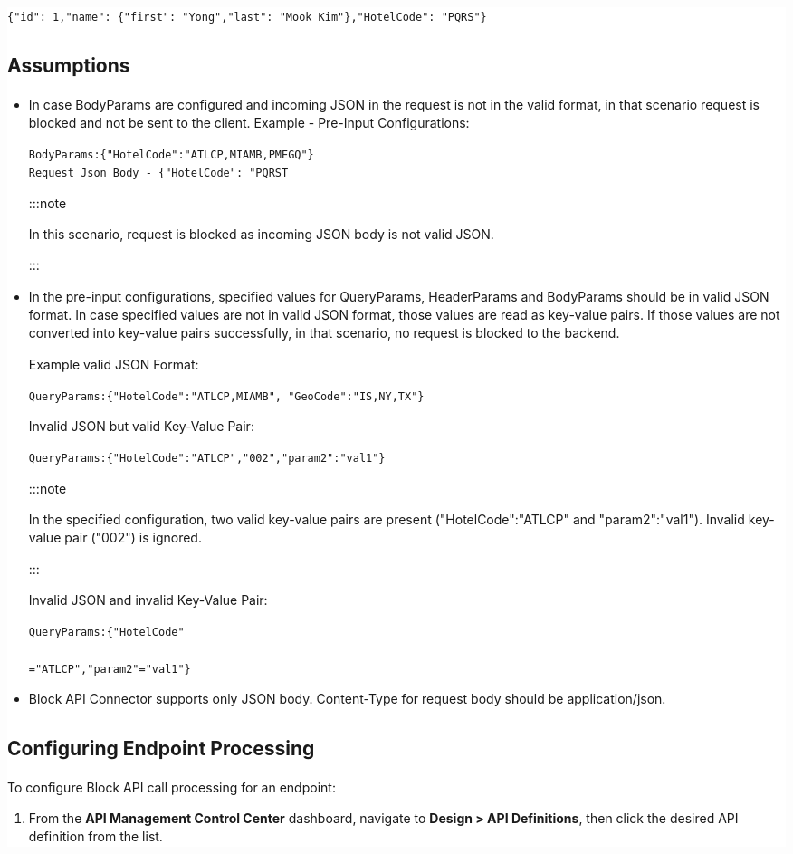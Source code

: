   ```
  {"id": 1,"name": {"first": "Yong","last": "Mook Kim"},"HotelCode": "PQRS"}
  ```
## Assumptions

- In case BodyParams are configured and incoming JSON in the request is not in the valid format, in that scenario request is blocked and not be sent to the client. Example - Pre-Input Configurations: 

  ```
  BodyParams:{"HotelCode":"ATLCP,MIAMB,PMEGQ"}
  Request Json Body - {"HotelCode": "PQRST
  ```

  :::note
  
  In this scenario, request is blocked as incoming JSON body is not valid JSON. 

  :::

- In the pre-input configurations, specified values for QueryParams, HeaderParams and BodyParams should be in valid JSON format. In case specified values are not in valid JSON format, those values are read as key-value pairs. If those values are not converted into key-value pairs successfully, in that scenario, no request is blocked to the backend. 

  Example valid JSON Format: 

  ``````
  QueryParams:{"HotelCode":"ATLCP,MIAMB", "GeoCode":"IS,NY,TX"}
  ``````

  Invalid JSON but valid Key-Value Pair: 

  ```
  QueryParams:{"HotelCode":"ATLCP","002","param2":"val1"}
  ```

  :::note
  
  In the specified configuration, two valid key-value pairs are present ("HotelCode":"ATLCP" and "param2":"val1"). Invalid key-value pair ("002") is ignored. 

  :::

  Invalid JSON and invalid Key-Value Pair: 

  ```
  QueryParams:{"HotelCode"

  ="ATLCP","param2"="val1"}
  ```

- Block API Connector supports only JSON body. Content-Type for request body should be application/json. 

## Configuring Endpoint Processing

To configure Block API call processing for an endpoint: 

1. From the **API Management Control Center** dashboard, navigate to **Design > API Definitions**, then click the desired API definition from the list. 
